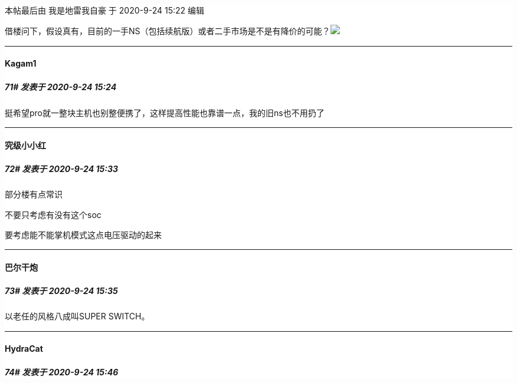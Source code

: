  本帖最后由 我是地雷我自豪 于 2020-9-24 15:22 编辑 

借楼问下，假设真有，目前的一手NS（包括续航版）或者二手市场是不是有降价的可能？<img src="https://static.saraba1st.com/image/smiley/face2017/034.png" referrerpolicy="no-referrer">







-----

####  Kagam1  
##### 71#       发表于 2020-9-24 15:24




挺希望pro就一整块主机也别整便携了，这样提高性能也靠谱一点，我的旧ns也不用扔了







-----

####  究级小小红  
##### 72#       发表于 2020-9-24 15:33




部分楼有点常识

不要只考虑有没有这个soc

要考虑能不能掌机模式这点电压驱动的起来







-----

####  巴尔干炮  
##### 73#       发表于 2020-9-24 15:35




以老任的风格八成叫SUPER SWITCH。







-----

####  HydraCat  
##### 74#       发表于 2020-9-24 15:46


